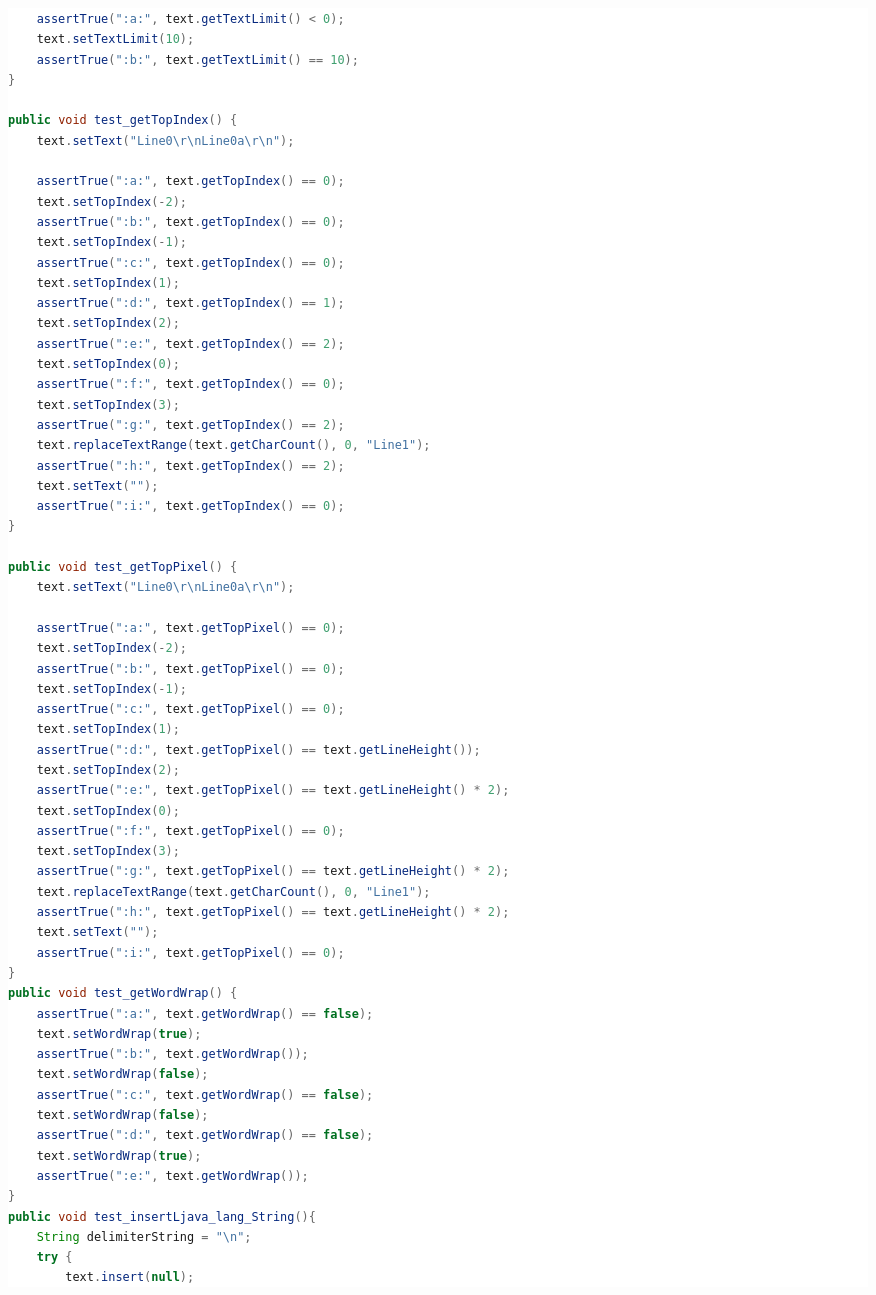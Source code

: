 ```java
	assertTrue(":a:", text.getTextLimit() < 0);
	text.setTextLimit(10);
	assertTrue(":b:", text.getTextLimit() == 10);
}

public void test_getTopIndex() {
	text.setText("Line0\r\nLine0a\r\n");

	assertTrue(":a:", text.getTopIndex() == 0);
	text.setTopIndex(-2);
	assertTrue(":b:", text.getTopIndex() == 0);
	text.setTopIndex(-1);
	assertTrue(":c:", text.getTopIndex() == 0);
	text.setTopIndex(1);
	assertTrue(":d:", text.getTopIndex() == 1);
	text.setTopIndex(2);
	assertTrue(":e:", text.getTopIndex() == 2);
	text.setTopIndex(0);
	assertTrue(":f:", text.getTopIndex() == 0);
	text.setTopIndex(3);
	assertTrue(":g:", text.getTopIndex() == 2);
	text.replaceTextRange(text.getCharCount(), 0, "Line1");
	assertTrue(":h:", text.getTopIndex() == 2);
	text.setText("");
	assertTrue(":i:", text.getTopIndex() == 0);
}

public void test_getTopPixel() {
	text.setText("Line0\r\nLine0a\r\n");

	assertTrue(":a:", text.getTopPixel() == 0);
	text.setTopIndex(-2);
	assertTrue(":b:", text.getTopPixel() == 0);
	text.setTopIndex(-1);
	assertTrue(":c:", text.getTopPixel() == 0);
	text.setTopIndex(1);
	assertTrue(":d:", text.getTopPixel() == text.getLineHeight());
	text.setTopIndex(2);
	assertTrue(":e:", text.getTopPixel() == text.getLineHeight() * 2);
	text.setTopIndex(0);
	assertTrue(":f:", text.getTopPixel() == 0);
	text.setTopIndex(3);
	assertTrue(":g:", text.getTopPixel() == text.getLineHeight() * 2);
	text.replaceTextRange(text.getCharCount(), 0, "Line1");
	assertTrue(":h:", text.getTopPixel() == text.getLineHeight() * 2);
	text.setText("");
	assertTrue(":i:", text.getTopPixel() == 0);
}
public void test_getWordWrap() {
	assertTrue(":a:", text.getWordWrap() == false);
	text.setWordWrap(true);
	assertTrue(":b:", text.getWordWrap());
	text.setWordWrap(false);
	assertTrue(":c:", text.getWordWrap() == false);
	text.setWordWrap(false);
	assertTrue(":d:", text.getWordWrap() == false);
	text.setWordWrap(true);
	assertTrue(":e:", text.getWordWrap());
}
public void test_insertLjava_lang_String(){
	String delimiterString = "\n";
	try {
		text.insert(null);
```